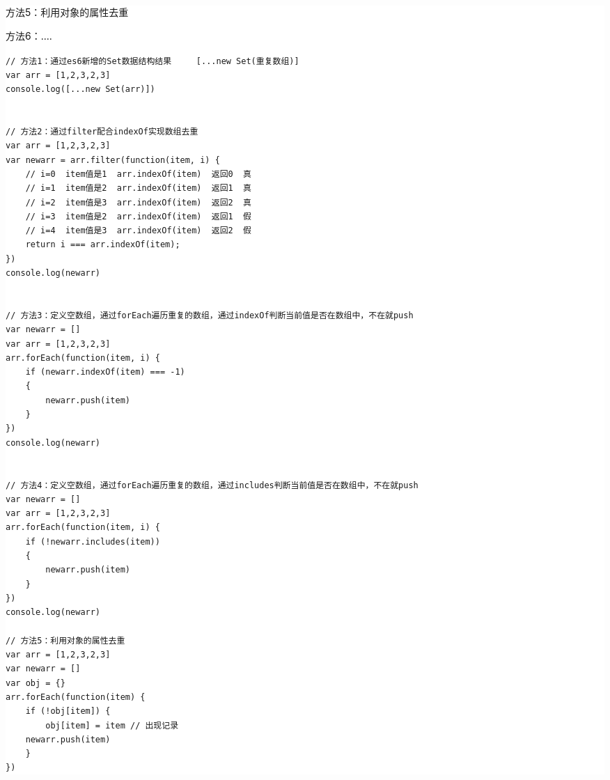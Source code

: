 方法5：利用对象的属性去重

方法6：....

```
// 方法1：通过es6新增的Set数据结构结果     [...new Set(重复数组)]
var arr = [1,2,3,2,3]
console.log([...new Set(arr)])


// 方法2：通过filter配合indexOf实现数组去重
var arr = [1,2,3,2,3]
var newarr = arr.filter(function(item, i) {
    // i=0  item值是1  arr.indexOf(item)  返回0  真
    // i=1  item值是2  arr.indexOf(item)  返回1  真 
    // i=2  item值是3  arr.indexOf(item)  返回2  真
    // i=3  item值是2  arr.indexOf(item)  返回1  假
    // i=4  item值是3  arr.indexOf(item)  返回2  假
    return i === arr.indexOf(item);
}) 
console.log(newarr)


// 方法3：定义空数组，通过forEach遍历重复的数组，通过indexOf判断当前值是否在数组中，不在就push
var newarr = []
var arr = [1,2,3,2,3]
arr.forEach(function(item, i) {
    if (newarr.indexOf(item) === -1)
    {
        newarr.push(item)
    }
})
console.log(newarr)


// 方法4：定义空数组，通过forEach遍历重复的数组，通过includes判断当前值是否在数组中，不在就push
var newarr = []
var arr = [1,2,3,2,3]
arr.forEach(function(item, i) {
    if (!newarr.includes(item))
    {
        newarr.push(item)
    }
})
console.log(newarr)

// 方法5：利用对象的属性去重
var arr = [1,2,3,2,3]
var newarr = []
var obj = {}
arr.forEach(function(item) {
	if (!obj[item]) {
		obj[item] = item // 出现记录
    newarr.push(item)
	}
})
```
